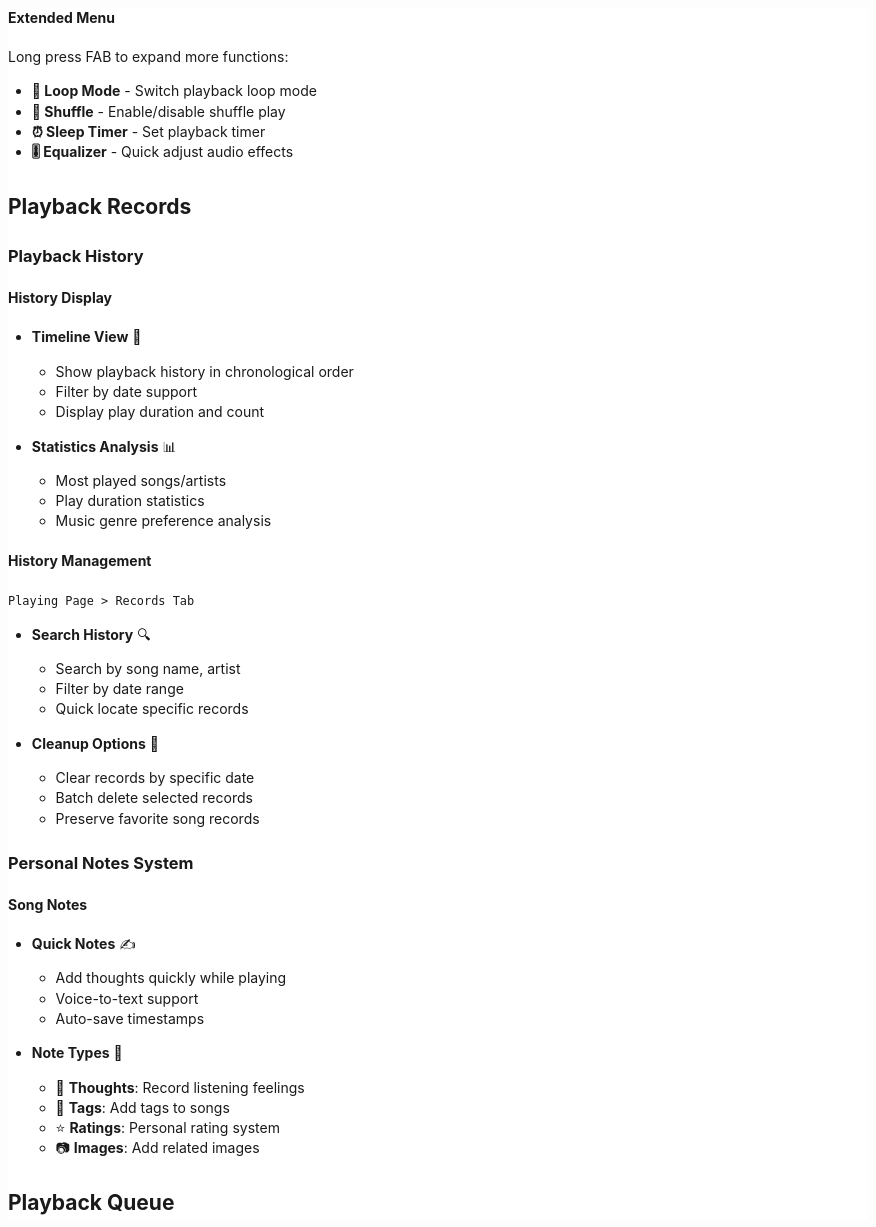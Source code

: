 #### Extended Menu
Long press FAB to expand more functions:
- **🔄 Loop Mode** - Switch playback loop mode
- **🔀 Shuffle** - Enable/disable shuffle play
- **⏰ Sleep Timer** - Set playback timer
- **🎚️ Equalizer** - Quick adjust audio effects

## Playback Records

### Playback History

#### History Display
- **Timeline View** 📅
  - Show playback history in chronological order
  - Filter by date support
  - Display play duration and count

- **Statistics Analysis** 📊
  - Most played songs/artists
  - Play duration statistics
  - Music genre preference analysis

#### History Management
```
Playing Page > Records Tab
```
- **Search History** 🔍
  - Search by song name, artist
  - Filter by date range
  - Quick locate specific records

- **Cleanup Options** 🧹
  - Clear records by specific date
  - Batch delete selected records
  - Preserve favorite song records

### Personal Notes System

#### Song Notes
- **Quick Notes** ✍️
  - Add thoughts quickly while playing
  - Voice-to-text support
  - Auto-save timestamps

- **Note Types** 📝
  - 💭 **Thoughts**: Record listening feelings
  - 🎯 **Tags**: Add tags to songs
  - ⭐ **Ratings**: Personal rating system
  - 📷 **Images**: Add related images

## Playback Queue
